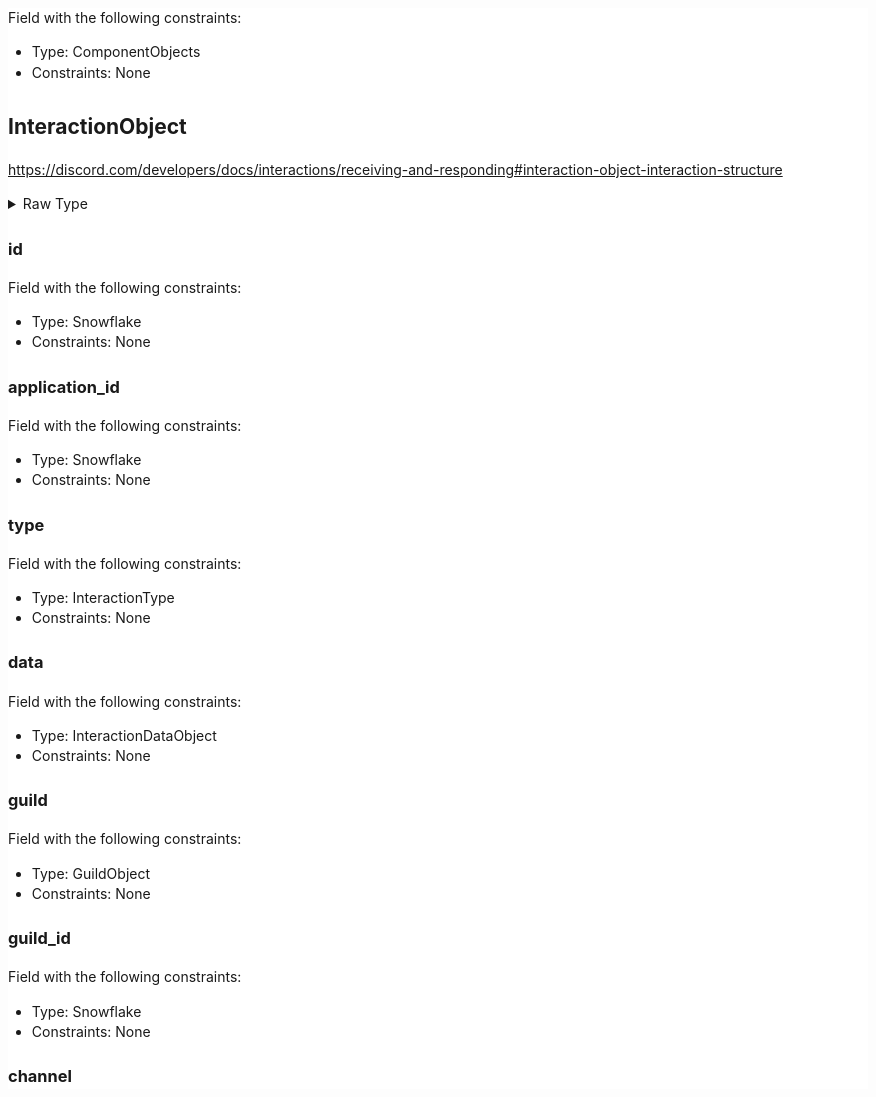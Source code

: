 Field with the following constraints:

- Type: ComponentObjects
- Constraints: None

## InteractionObject

https://discord.com/developers/docs/interactions/receiving-and-responding#interaction-object-interaction-structure

<details><summary>Raw Type</summary></details>

### id

Field with the following constraints:

- Type: Snowflake
- Constraints: None

### application_id

Field with the following constraints:

- Type: Snowflake
- Constraints: None

### type

Field with the following constraints:

- Type: InteractionType
- Constraints: None

### data

Field with the following constraints:

- Type: InteractionDataObject
- Constraints: None

### guild

Field with the following constraints:

- Type: GuildObject
- Constraints: None

### guild_id

Field with the following constraints:

- Type: Snowflake
- Constraints: None

### channel
